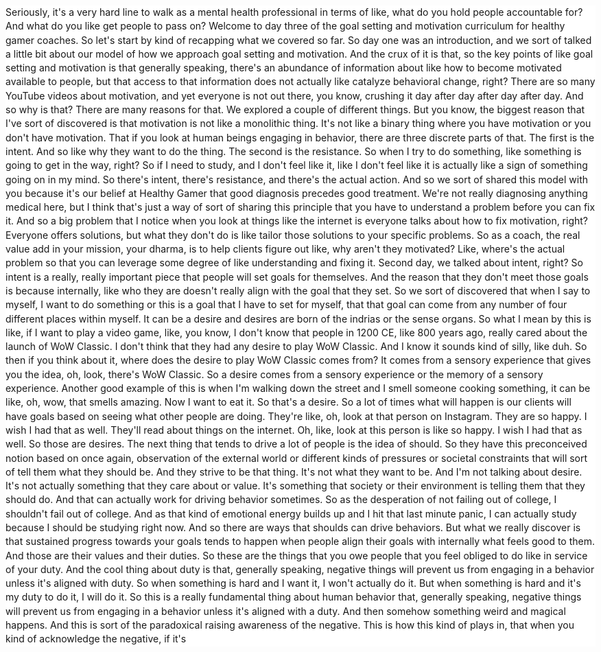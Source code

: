  Seriously, it's a very hard line to walk as a mental health professional in terms of like, what do you hold people accountable for? And what do you like get people to pass on? Welcome to day three of the goal setting and motivation curriculum for healthy gamer coaches. So let's start by kind of recapping what we covered so far. So day one was an introduction, and we sort of talked a little bit about our model of how we approach goal setting and motivation. And the crux of it is that, so the key points of like goal setting and motivation is that generally speaking, there's an abundance of information about like how to become motivated available to people, but that access to that information does not actually like catalyze behavioral change, right? There are so many YouTube videos about motivation, and yet everyone is not out there, you know, crushing it day after day after day after day. And so why is that? There are many reasons for that. We explored a couple of different things. But you know, the biggest reason that I've sort of discovered is that motivation is not like a monolithic thing. It's not like a binary thing where you have motivation or you don't have motivation. That if you look at human beings engaging in behavior, there are three discrete parts of that. The first is the intent. And so like why they want to do the thing. The second is the resistance. So when I try to do something, like something is going to get in the way, right? So if I need to study, and I don't feel like it, like I don't feel like it is actually like a sign of something going on in my mind. So there's intent, there's resistance, and there's the actual action. And so we sort of shared this model with you because it's our belief at Healthy Gamer that good diagnosis precedes good treatment. We're not really diagnosing anything medical here, but I think that's just a way of sort of sharing this principle that you have to understand a problem before you can fix it. And so a big problem that I notice when you look at things like the internet is everyone talks about how to fix motivation, right? Everyone offers solutions, but what they don't do is like tailor those solutions to your specific problems. So as a coach, the real value add in your mission, your dharma, is to help clients figure out like, why aren't they motivated? Like, where's the actual problem so that you can leverage some degree of like understanding and fixing it. Second day, we talked about intent, right? So intent is a really, really important piece that people will set goals for themselves. And the reason that they don't meet those goals is because internally, like who they are doesn't really align with the goal that they set. So we sort of discovered that when I say to myself, I want to do something or this is a goal that I have to set for myself, that that goal can come from any number of four different places within myself. It can be a desire and desires are born of the indrias or the sense organs. So what I mean by this is like, if I want to play a video game, like, you know, I don't know that people in 1200 CE, like 800 years ago, really cared about the launch of WoW Classic. I don't think that they had any desire to play WoW Classic. And I know it sounds kind of silly, like duh. So then if you think about it, where does the desire to play WoW Classic comes from? It comes from a sensory experience that gives you the idea, oh, look, there's WoW Classic. So a desire comes from a sensory experience or the memory of a sensory experience. Another good example of this is when I'm walking down the street and I smell someone cooking something, it can be like, oh, wow, that smells amazing. Now I want to eat it. So that's a desire. So a lot of times what will happen is our clients will have goals based on seeing what other people are doing. They're like, oh, look at that person on Instagram. They are so happy. I wish I had that as well. They'll read about things on the internet. Oh, like, look at this person is like so happy. I wish I had that as well. So those are desires. The next thing that tends to drive a lot of people is the idea of should. So they have this preconceived notion based on once again, observation of the external world or different kinds of pressures or societal constraints that will sort of tell them what they should be. And they strive to be that thing. It's not what they want to be. And I'm not talking about desire. It's not actually something that they care about or value. It's something that society or their environment is telling them that they should do. And that can actually work for driving behavior sometimes. So as the desperation of not failing out of college, I shouldn't fail out of college. And as that kind of emotional energy builds up and I hit that last minute panic, I can actually study because I should be studying right now. And so there are ways that shoulds can drive behaviors. But what we really discover is that sustained progress towards your goals tends to happen when people align their goals with internally what feels good to them. And those are their values and their duties. So these are the things that you owe people that you feel obliged to do like in service of your duty. And the cool thing about duty is that, generally speaking, negative things will prevent us from engaging in a behavior unless it's aligned with duty. So when something is hard and I want it, I won't actually do it. But when something is hard and it's my duty to do it, I will do it. So this is a really fundamental thing about human behavior that, generally speaking, negative things will prevent us from engaging in a behavior unless it's aligned with a duty. And then somehow something weird and magical happens. And this is sort of the paradoxical raising awareness of the negative. This is how this kind of plays in, that when you kind of acknowledge the negative, if it's